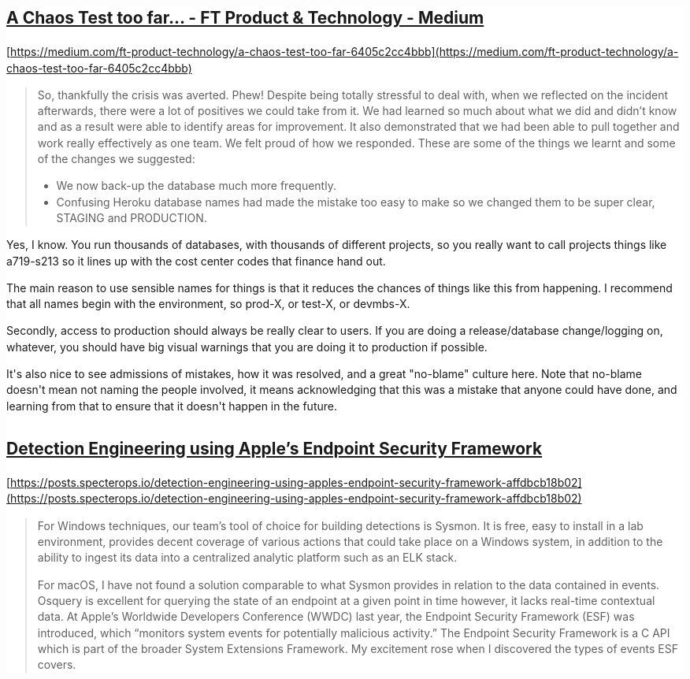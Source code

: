 
## [A Chaos Test too far… - FT Product & Technology - Medium](https://medium.com/ft-product-technology/a-chaos-test-too-far-6405c2cc4bbb)

[https://medium.com/ft-product-technology/a-chaos-test-too-far-6405c2cc4bbb](https://medium.com/ft-product-technology/a-chaos-test-too-far-6405c2cc4bbb)

> So, thankfully the crisis was averted. Phew! Despite being totally stressful to deal with, when we reflected on the incident afterwards, there were a lot of positives we could take from it. We had learned so much about what we did and didn’t know and as a result were able to identify areas for improvement. It also demonstrated that we had been able to pull together and work really effectively as one team. We felt proud of how we responded.
> These are some of the things we learnt and some of the changes we suggested:
> 
> * We now back-up the database much more frequently.
> * Confusing Heroku database names had made the mistake too easy to make so we changed them to be super clear, STAGING and PRODUCTION.


Yes, I know.  You run thousands of databases, with thousands of different projects, so you really want to call projects things like a719-s213 so it lines up with the cost center codes that finance hand out.

The main reason to use sensible names for things is that it reduces the chances of things like this from happening.  I recommend that all names begin with the environment, so prod-X, or test-X, or devmbs-X.

Secondly, access to production should always be really clear to users.  If you are doing a release/database change/logging on, whatever, you should have big visual warnings that you are doing it to production if possible.  

It's also nice to see admissions of mistakes, how it was resolved, and a great "no-blame" culture here.  Note that no-blame doesn't mean not naming the people involved, it means acknowledging that this was a mistake that anyone could have done, and learning from that to ensure that it doesn't happen in the future.


## [Detection Engineering using Apple’s Endpoint Security Framework](https://posts.specterops.io/detection-engineering-using-apples-endpoint-security-framework-affdbcb18b02)

[https://posts.specterops.io/detection-engineering-using-apples-endpoint-security-framework-affdbcb18b02](https://posts.specterops.io/detection-engineering-using-apples-endpoint-security-framework-affdbcb18b02)

> For Windows techniques, our team’s tool of choice for building detections is Sysmon. It is free, easy to install in a lab environment, provides decent coverage of various actions that could take place on a Windows system, in addition to the ability to ingest its data into a centralized analytic platform such as an ELK stack.
> 
> For macOS, I have not found a solution comparable to what Sysmon provides in relation to the data contained in events. Osquery is excellent for querying the state of an endpoint at a given point in time however, it lacks real-time contextual data. At Apple’s Worldwide Developers Conference (WWDC) last year, the Endpoint Security Framework (ESF) was introduced, which “monitors system events for potentially malicious activity.” The Endpoint Security Framework is a C API which is part of the broader System Extensions Framework. My excitement rose when I discovered the types of events ESF covers.

